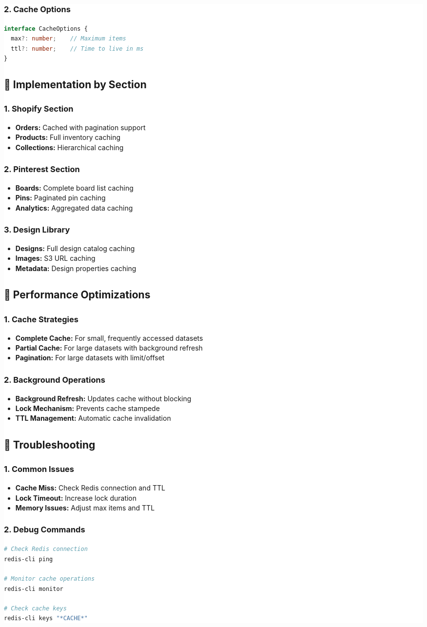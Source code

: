 ### 2. Cache Options
```typescript
interface CacheOptions {
  max?: number;    // Maximum items
  ttl?: number;    // Time to live in ms
}
```

## 🎯 Implementation by Section

### 1. Shopify Section
- **Orders:** Cached with pagination support
- **Products:** Full inventory caching
- **Collections:** Hierarchical caching

### 2. Pinterest Section
- **Boards:** Complete board list caching
- **Pins:** Paginated pin caching
- **Analytics:** Aggregated data caching

### 3. Design Library
- **Designs:** Full design catalog caching
- **Images:** S3 URL caching
- **Metadata:** Design properties caching

## 🚀 Performance Optimizations

### 1. Cache Strategies
- **Complete Cache:** For small, frequently accessed datasets
- **Partial Cache:** For large datasets with background refresh
- **Pagination:** For large datasets with limit/offset

### 2. Background Operations
- **Background Refresh:** Updates cache without blocking
- **Lock Mechanism:** Prevents cache stampede
- **TTL Management:** Automatic cache invalidation

## 🐞 Troubleshooting

### 1. Common Issues
- **Cache Miss:** Check Redis connection and TTL
- **Lock Timeout:** Increase lock duration
- **Memory Issues:** Adjust max items and TTL

### 2. Debug Commands
```bash
# Check Redis connection
redis-cli ping

# Monitor cache operations
redis-cli monitor

# Check cache keys
redis-cli keys "*CACHE*"
```
